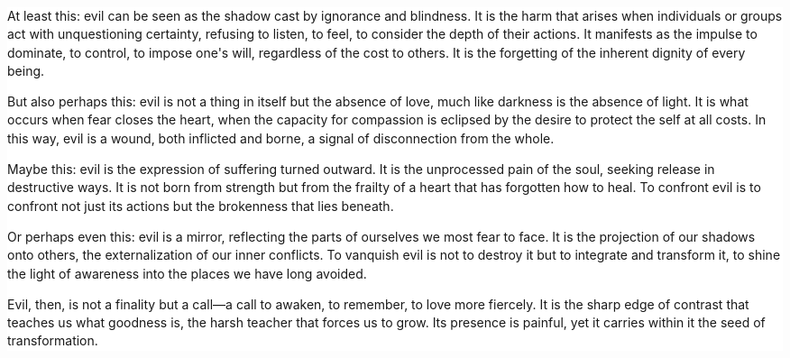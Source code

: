 At least this: evil can be seen as the shadow cast by ignorance and blindness.
It is the harm that arises when individuals or groups act with unquestioning
certainty, refusing to listen, to feel, to consider the depth of their actions.
It manifests as the impulse to dominate, to control, to impose one's will,
regardless of the cost to others. It is the forgetting of the inherent dignity
of every being.

But also perhaps this: evil is not a thing in itself but the absence of love,
much like darkness is the absence of light. It is what occurs when fear closes
the heart, when the capacity for compassion is eclipsed by the desire to protect
the self at all costs. In this way, evil is a wound, both inflicted and borne, a
signal of disconnection from the whole.

Maybe this: evil is the expression of suffering turned outward. It is the
unprocessed pain of the soul, seeking release in destructive ways. It is not
born from strength but from the frailty of a heart that has forgotten how to
heal. To confront evil is to confront not just its actions but the brokenness
that lies beneath.

Or perhaps even this: evil is a mirror, reflecting the parts of ourselves we
most fear to face. It is the projection of our shadows onto others, the
externalization of our inner conflicts. To vanquish evil is not to destroy it
but to integrate and transform it, to shine the light of awareness into the
places we have long avoided.

Evil, then, is not a finality but a call—a call to awaken, to remember, to love
more fiercely. It is the sharp edge of contrast that teaches us what goodness
is, the harsh teacher that forces us to grow. Its presence is painful, yet it
carries within it the seed of transformation.
